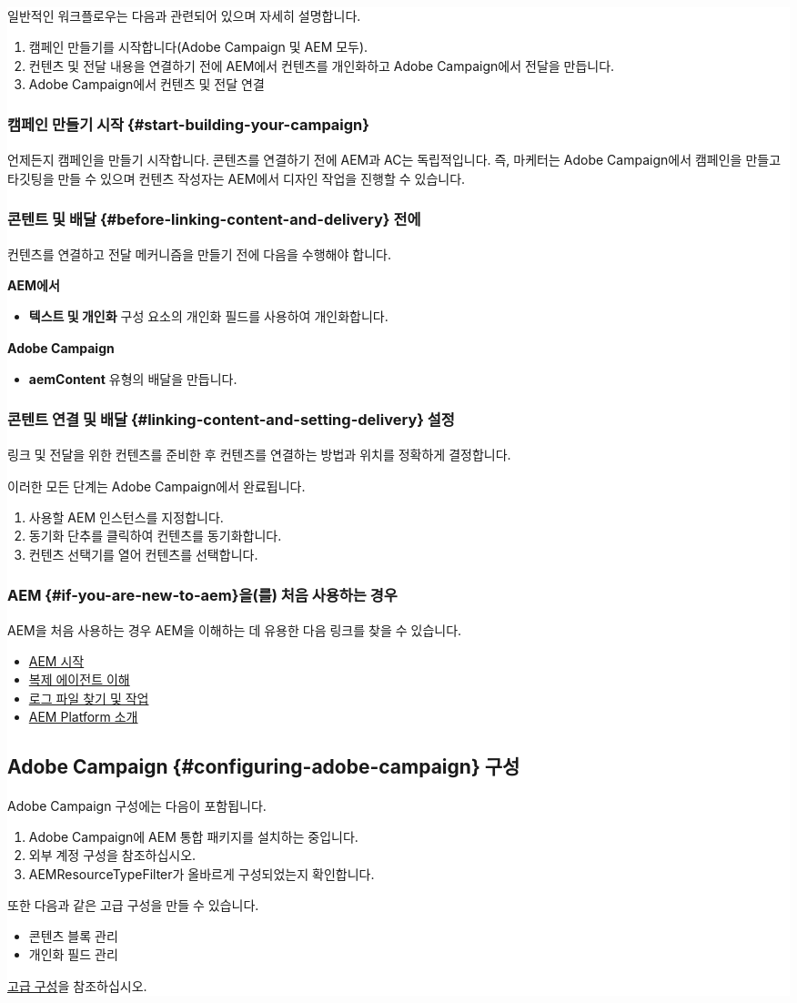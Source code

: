 일반적인 워크플로우는 다음과 관련되어 있으며 자세히 설명합니다.

1. 캠페인 만들기를 시작합니다(Adobe Campaign 및 AEM 모두).
1. 컨텐츠 및 전달 내용을 연결하기 전에 AEM에서 컨텐츠를 개인화하고 Adobe Campaign에서 전달을 만듭니다.
1. Adobe Campaign에서 컨텐츠 및 전달 연결

### 캠페인 만들기 시작 {#start-building-your-campaign}

언제든지 캠페인을 만들기 시작합니다. 콘텐츠를 연결하기 전에 AEM과 AC는 독립적입니다. 즉, 마케터는 Adobe Campaign에서 캠페인을 만들고 타깃팅을 만들 수 있으며 컨텐츠 작성자는 AEM에서 디자인 작업을 진행할 수 있습니다.

### 콘텐트 및 배달 {#before-linking-content-and-delivery} 전에

컨텐츠를 연결하고 전달 메커니즘을 만들기 전에 다음을 수행해야 합니다.

**AEM에서**

* **텍스트 및 개인화** 구성 요소의 개인화 필드를 사용하여 개인화합니다.

**Adobe Campaign**

* **aemContent** 유형의 배달을 만듭니다.

### 콘텐트 연결 및 배달 {#linking-content-and-setting-delivery} 설정

링크 및 전달을 위한 컨텐츠를 준비한 후 컨텐츠를 연결하는 방법과 위치를 정확하게 결정합니다.

이러한 모든 단계는 Adobe Campaign에서 완료됩니다.

1. 사용할 AEM 인스턴스를 지정합니다.
1. 동기화 단추를 클릭하여 컨텐츠를 동기화합니다.
1. 컨텐츠 선택기를 열어 컨텐츠를 선택합니다.

### AEM {#if-you-are-new-to-aem}을(를) 처음 사용하는 경우

AEM을 처음 사용하는 경우 AEM을 이해하는 데 유용한 다음 링크를 찾을 수 있습니다.

* [AEM 시작](/help/sites-deploying/deploy.md)
* [복제 에이전트 이해](/help/sites-deploying/replication.md)
* [로그 파일 찾기 및 작업](/help/sites-deploying/monitoring-and-maintaining.md#working-with-audit-records-and-log-files)
* [AEM Platform 소개](/help/sites-deploying/platform.md)

## Adobe Campaign {#configuring-adobe-campaign} 구성

Adobe Campaign 구성에는 다음이 포함됩니다.

1. Adobe Campaign에 AEM 통합 패키지를 설치하는 중입니다.
1. 외부 계정 구성을 참조하십시오.
1. AEMResourceTypeFilter가 올바르게 구성되었는지 확인합니다.

또한 다음과 같은 고급 구성을 만들 수 있습니다.

* 콘텐츠 블록 관리
* 개인화 필드 관리

[고급 구성](#advanced-configurations)을 참조하십시오.
